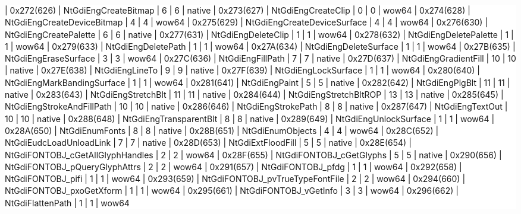 | 0x272(626) | NtGdiEngCreateBitmap | 6 | 6 | native
| 0x273(627) | NtGdiEngCreateClip | 0 | 0 | wow64
| 0x274(628) | NtGdiEngCreateDeviceBitmap | 4 | 4 | wow64
| 0x275(629) | NtGdiEngCreateDeviceSurface | 4 | 4 | wow64
| 0x276(630) | NtGdiEngCreatePalette | 6 | 6 | native
| 0x277(631) | NtGdiEngDeleteClip | 1 | 1 | wow64
| 0x278(632) | NtGdiEngDeletePalette | 1 | 1 | wow64
| 0x279(633) | NtGdiEngDeletePath | 1 | 1 | wow64
| 0x27A(634) | NtGdiEngDeleteSurface | 1 | 1 | wow64
| 0x27B(635) | NtGdiEngEraseSurface | 3 | 3 | wow64
| 0x27C(636) | NtGdiEngFillPath | 7 | 7 | native
| 0x27D(637) | NtGdiEngGradientFill | 10 | 10 | native
| 0x27E(638) | NtGdiEngLineTo | 9 | 9 | native
| 0x27F(639) | NtGdiEngLockSurface | 1 | 1 | wow64
| 0x280(640) | NtGdiEngMarkBandingSurface | 1 | 1 | wow64
| 0x281(641) | NtGdiEngPaint | 5 | 5 | native
| 0x282(642) | NtGdiEngPlgBlt | 11 | 11 | native
| 0x283(643) | NtGdiEngStretchBlt | 11 | 11 | native
| 0x284(644) | NtGdiEngStretchBltROP | 13 | 13 | native
| 0x285(645) | NtGdiEngStrokeAndFillPath | 10 | 10 | native
| 0x286(646) | NtGdiEngStrokePath | 8 | 8 | native
| 0x287(647) | NtGdiEngTextOut | 10 | 10 | native
| 0x288(648) | NtGdiEngTransparentBlt | 8 | 8 | native
| 0x289(649) | NtGdiEngUnlockSurface | 1 | 1 | wow64
| 0x28A(650) | NtGdiEnumFonts | 8 | 8 | native
| 0x28B(651) | NtGdiEnumObjects | 4 | 4 | wow64
| 0x28C(652) | NtGdiEudcLoadUnloadLink | 7 | 7 | native
| 0x28D(653) | NtGdiExtFloodFill | 5 | 5 | native
| 0x28E(654) | NtGdiFONTOBJ_cGetAllGlyphHandles | 2 | 2 | wow64
| 0x28F(655) | NtGdiFONTOBJ_cGetGlyphs | 5 | 5 | native
| 0x290(656) | NtGdiFONTOBJ_pQueryGlyphAttrs | 2 | 2 | wow64
| 0x291(657) | NtGdiFONTOBJ_pfdg | 1 | 1 | wow64
| 0x292(658) | NtGdiFONTOBJ_pifi | 1 | 1 | wow64
| 0x293(659) | NtGdiFONTOBJ_pvTrueTypeFontFile | 2 | 2 | wow64
| 0x294(660) | NtGdiFONTOBJ_pxoGetXform | 1 | 1 | wow64
| 0x295(661) | NtGdiFONTOBJ_vGetInfo | 3 | 3 | wow64
| 0x296(662) | NtGdiFlattenPath | 1 | 1 | wow64